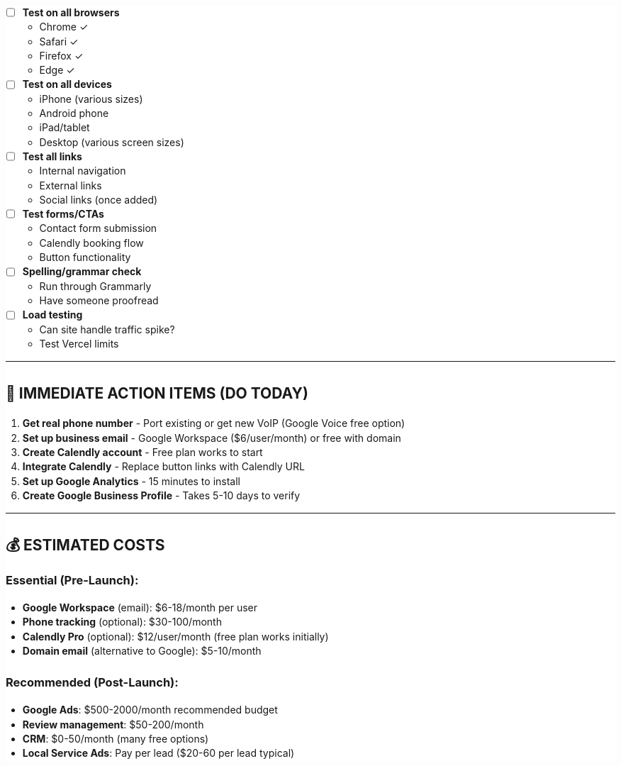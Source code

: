 - [ ] **Test on all browsers**
  - Chrome ✓
  - Safari ✓
  - Firefox ✓
  - Edge ✓
- [ ] **Test on all devices**
  - iPhone (various sizes)
  - Android phone
  - iPad/tablet
  - Desktop (various screen sizes)
- [ ] **Test all links**
  - Internal navigation
  - External links
  - Social links (once added)
- [ ] **Test forms/CTAs**
  - Contact form submission
  - Calendly booking flow
  - Button functionality
- [ ] **Spelling/grammar check**
  - Run through Grammarly
  - Have someone proofread
- [ ] **Load testing**
  - Can site handle traffic spike?
  - Test Vercel limits

---

## 🎯 IMMEDIATE ACTION ITEMS (DO TODAY)

1. **Get real phone number** - Port existing or get new VoIP (Google Voice free option)
2. **Set up business email** - Google Workspace ($6/user/month) or free with domain
3. **Create Calendly account** - Free plan works to start
4. **Integrate Calendly** - Replace button links with Calendly URL
5. **Set up Google Analytics** - 15 minutes to install
6. **Create Google Business Profile** - Takes 5-10 days to verify

---

## 💰 ESTIMATED COSTS

### Essential (Pre-Launch):
- **Google Workspace** (email): $6-18/month per user
- **Phone tracking** (optional): $30-100/month
- **Calendly Pro** (optional): $12/user/month (free plan works initially)
- **Domain email** (alternative to Google): $5-10/month

### Recommended (Post-Launch):
- **Google Ads**: $500-2000/month recommended budget
- **Review management**: $50-200/month
- **CRM**: $0-50/month (many free options)
- **Local Service Ads**: Pay per lead ($20-60 per lead typical)
